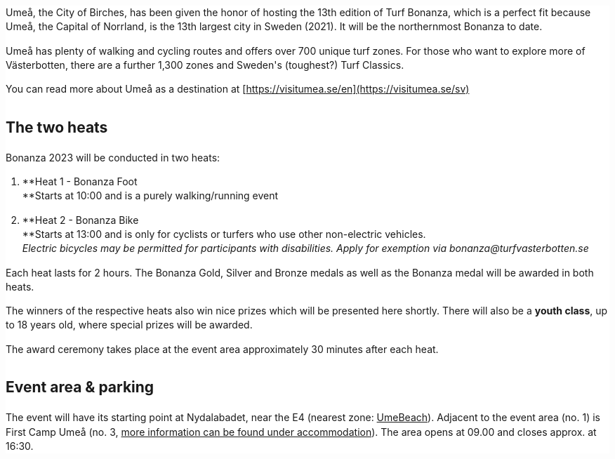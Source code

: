Umeå, the City of Birches, has been given the honor of hosting the 13th edition of Turf Bonanza, which is a perfect fit because Umeå, the Capital of Norrland, is the 13th largest city in Sweden (2021). It will be the northernmost Bonanza to date.

Umeå has plenty of walking and cycling routes and offers over 700 unique turf zones. For those who want to explore more of Västerbotten, there are a further 1,300 zones and Sweden's (toughest?) Turf Classics.

You can read more about Umeå as a destination at [https://visitumea.se/en](https://visitumea.se/sv)

## The two heats

Bonanza 2023 will be conducted in two heats:

1. **Heat 1 - Bonanza Foot  
    **Starts at 10:00 and is a purely walking/running event 

3. **Heat 2 - Bonanza Bike  
    **Starts at 13:00 and is only for cyclists or turfers who use other non-electric vehicles.  
    _Electric bicycles may be permitted for participants with disabilities. Apply for exemption via bonanza@turfvasterbotten.se_

Each heat lasts for 2 hours. The Bonanza Gold, Silver and Bronze medals as well as the Bonanza medal will be awarded in both heats.

The winners of the respective heats also win nice prizes which will be presented here shortly. There will also be a **youth class**, up to 18 years old, where special prizes will be awarded.

The award ceremony takes place at the event area approximately 30 minutes after each heat.

## Event area & parking

The event will have its starting point at Nydalabadet, near the E4 (nearest zone: [UmeBeach](https://turfgame.com/map/umebeach)). Adjacent to the event area (no. 1) is First Camp Umeå (no. 3, [more information can be found under accommodation](#boende)). The area opens at 09.00 and closes approx. at 16:30.
